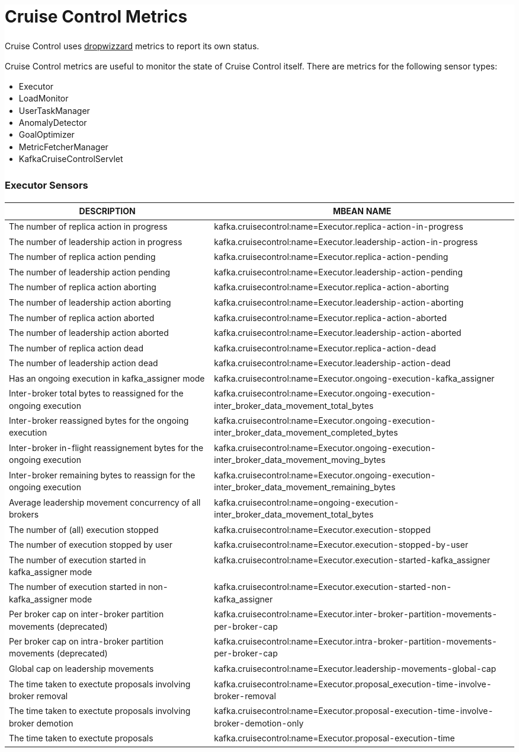 # Cruise Control Metrics
Cruise Control uses [dropwizzard](http://www.dropwizard.io) metrics to report its own status. 

Cruise Control metrics are useful to monitor the state of Cruise Control itself. There are metrics for the following sensor types:

* Executor
* LoadMonitor
* UserTaskManager
* AnomalyDetector
* GoalOptimizer
* MetricFetcherManager
* KafkaCruiseControlServlet

### Executor Sensors

| DESCRIPTION                                                          | MBEAN NAME                                        						                                             |
|----------------------------------------------------------------------|-----------------------------------------------------------------------------------------------------------|
| The number of replica action in progress                             | kafka.cruisecontrol:name=Executor.replica-action-in-progress                                              |
| The number of leadership action in progress                          | kafka.cruisecontrol:name=Executor.leadership-action-in-progress                                           |
| The number of replica action pending                                 | kafka.cruisecontrol:name=Executor.replica-action-pending                                                  |
| The number of leadership action pending                              | kafka.cruisecontrol:name=Executor.leadership-action-pending                                               |
| The number of replica action aborting                                | kafka.cruisecontrol:name=Executor.replica-action-aborting                                                 |
| The number of leadership action aborting                             | kafka.cruisecontrol:name=Executor.leadership-action-aborting                                              |
| The number of replica action aborted                                 | kafka.cruisecontrol:name=Executor.replica-action-aborted                                                  |
| The number of leadership action aborted                              | kafka.cruisecontrol:name=Executor.leadership-action-aborted                                               |
| The number of replica action dead                                    | kafka.cruisecontrol:name=Executor.replica-action-dead                                                     |
| The number of leadership action dead                                 | kafka.cruisecontrol:name=Executor.leadership-action-dead                                                  |
| Has an ongoing execution in kafka_assigner mode                      | kafka.cruisecontrol:name=Executor.ongoing-execution-kafka_assigner                                        |
| Inter-broker total bytes to reassigned for the ongoing execution     | kafka.cruisecontrol:name=Executor.ongoing-execution-inter_broker_data_movement_total_bytes                |
| Inter-broker reassigned bytes for the ongoing execution              | kafka.cruisecontrol:name=Executor.ongoing-execution-inter_broker_data_movement_completed_bytes            |
| Inter-broker in-flight reassignement bytes for the ongoing execution | kafka.cruisecontrol:name=Executor.ongoing-execution-inter_broker_data_movement_moving_bytes               |
| Inter-broker remaining bytes to reassign for the ongoing execution   | kafka.cruisecontrol:name=Executor.ongoing-execution-inter_broker_data_movement_remaining_bytes            |
| Average leadership movement concurrency of all brokers               | kafka.cruisecontrol:name=ongoing-execution-inter_broker_data_movement_total_bytes                         |
| The number of (all) execution stopped                                | kafka.cruisecontrol:name=Executor.execution-stopped                                                       |
| The number of execution stopped by user                              | kafka.cruisecontrol:name=Executor.execution-stopped-by-user                                               |
| The number of execution started in kafka_assigner mode               | kafka.cruisecontrol:name=Executor.execution-started-kafka_assigner                                        |
| The number of execution started in non-kafka_assigner mode           | kafka.cruisecontrol:name=Executor.execution-started-non-kafka_assigner                                    |
| Per broker cap on inter-broker partition movements (deprecated)      | kafka.cruisecontrol:name=Executor.inter-broker-partition-movements-per-broker-cap                         |
| Per broker cap on intra-broker partition movements (deprecated)      | kafka.cruisecontrol:name=Executor.intra-broker-partition-movements-per-broker-cap                         |
| Global cap on leadership movements                                   | kafka.cruisecontrol:name=Executor.leadership-movements-global-cap                                         |
| The time taken to exectute proposals involving broker removal        | kafka.cruisecontrol:name=Executor.proposal_execution-time-involve-broker-removal                          |
| The time taken to exectute proposals involving broker demotion       | kafka.cruisecontrol:name=Executor.proposal-execution-time-involve-broker-demotion-only                    |
| The time taken to exectute proposals                                 | kafka.cruisecontrol:name=Executor.proposal-execution-time                                                 |